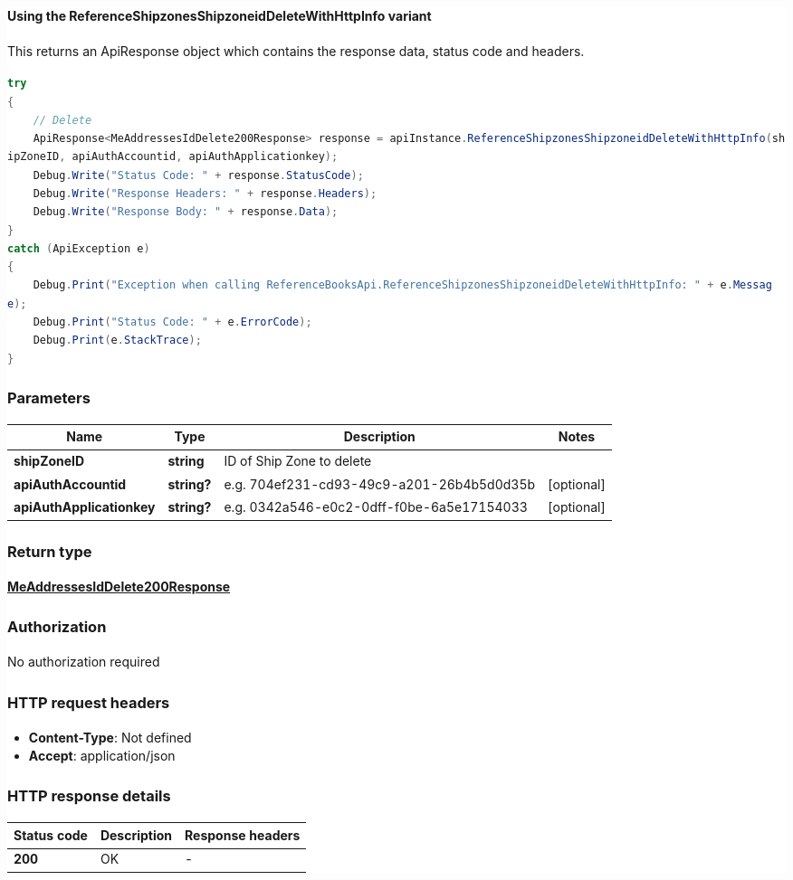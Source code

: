 #### Using the ReferenceShipzonesShipzoneidDeleteWithHttpInfo variant

This returns an ApiResponse object which contains the response data, status code and headers.

```csharp
try
{
    // Delete
    ApiResponse<MeAddressesIdDelete200Response> response = apiInstance.ReferenceShipzonesShipzoneidDeleteWithHttpInfo(shipZoneID, apiAuthAccountid, apiAuthApplicationkey);
    Debug.Write("Status Code: " + response.StatusCode);
    Debug.Write("Response Headers: " + response.Headers);
    Debug.Write("Response Body: " + response.Data);
}
catch (ApiException e)
{
    Debug.Print("Exception when calling ReferenceBooksApi.ReferenceShipzonesShipzoneidDeleteWithHttpInfo: " + e.Message);
    Debug.Print("Status Code: " + e.ErrorCode);
    Debug.Print(e.StackTrace);
}
```

### Parameters

| Name                      | Type        | Description                               | Notes      |
| ------------------------- | ----------- | ----------------------------------------- | ---------- |
| **shipZoneID**            | **string**  | ID of Ship Zone to delete                 |            |
| **apiAuthAccountid**      | **string?** | e.g. 704ef231-cd93-49c9-a201-26b4b5d0d35b | [optional] |
| **apiAuthApplicationkey** | **string?** | e.g. 0342a546-e0c2-0dff-f0be-6a5e17154033 | [optional] |

### Return type

[**MeAddressesIdDelete200Response**](MeAddressesIdDelete200Response.md)

### Authorization

No authorization required

### HTTP request headers

-   **Content-Type**: Not defined
-   **Accept**: application/json

### HTTP response details

| Status code | Description | Response headers |
| ----------- | ----------- | ---------------- |
| **200**     | OK          | -                |
